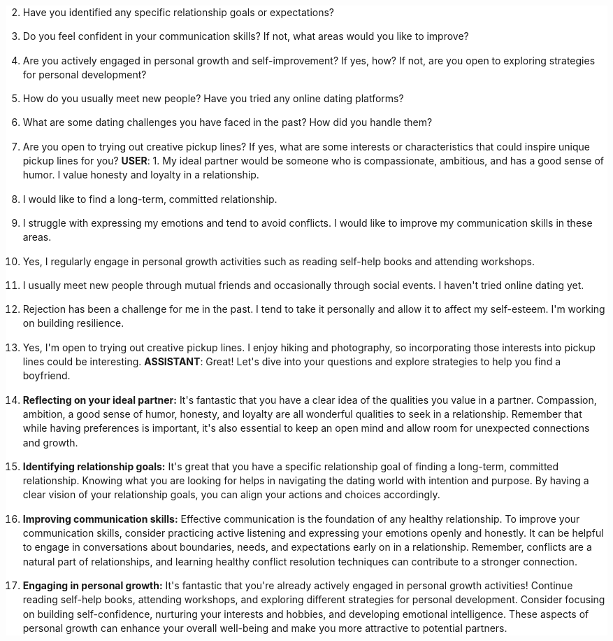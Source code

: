 2. Have you identified any specific relationship goals or expectations?

3. Do you feel confident in your communication skills? If not, what areas would you like to improve?

4. Are you actively engaged in personal growth and self-improvement? If yes, how? If not, are you open to exploring strategies for personal development?

5. How do you usually meet new people? Have you tried any online dating platforms?

6. What are some dating challenges you have faced in the past? How did you handle them?

7. Are you open to trying out creative pickup lines? If yes, what are some interests or characteristics that could inspire unique pickup lines for you?
**USER**: 1. My ideal partner would be someone who is compassionate, ambitious, and has a good sense of humor. I value honesty and loyalty in a relationship.

2. I would like to find a long-term, committed relationship.

3. I struggle with expressing my emotions and tend to avoid conflicts. I would like to improve my communication skills in these areas.

4. Yes, I regularly engage in personal growth activities such as reading self-help books and attending workshops.

5. I usually meet new people through mutual friends and occasionally through social events. I haven't tried online dating yet.

6. Rejection has been a challenge for me in the past. I tend to take it personally and allow it to affect my self-esteem. I'm working on building resilience.

7. Yes, I'm open to trying out creative pickup lines. I enjoy hiking and photography, so incorporating those interests into pickup lines could be interesting.
**ASSISTANT**: Great! Let's dive into your questions and explore strategies to help you find a boyfriend.



1. **Reflecting on your ideal partner:** It's fantastic that you have a clear idea of the qualities you value in a partner. Compassion, ambition, a good sense of humor, honesty, and loyalty are all wonderful qualities to seek in a relationship. Remember that while having preferences is important, it's also essential to keep an open mind and allow room for unexpected connections and growth.



2. **Identifying relationship goals:** It's great that you have a specific relationship goal of finding a long-term, committed relationship. Knowing what you are looking for helps in navigating the dating world with intention and purpose. By having a clear vision of your relationship goals, you can align your actions and choices accordingly.



3. **Improving communication skills:** Effective communication is the foundation of any healthy relationship. To improve your communication skills, consider practicing active listening and expressing your emotions openly and honestly. It can be helpful to engage in conversations about boundaries, needs, and expectations early on in a relationship. Remember, conflicts are a natural part of relationships, and learning healthy conflict resolution techniques can contribute to a stronger connection.



4. **Engaging in personal growth:** It's fantastic that you're already actively engaged in personal growth activities! Continue reading self-help books, attending workshops, and exploring different strategies for personal development. Consider focusing on building self-confidence, nurturing your interests and hobbies, and developing emotional intelligence. These aspects of personal growth can enhance your overall well-being and make you more attractive to potential partners.
